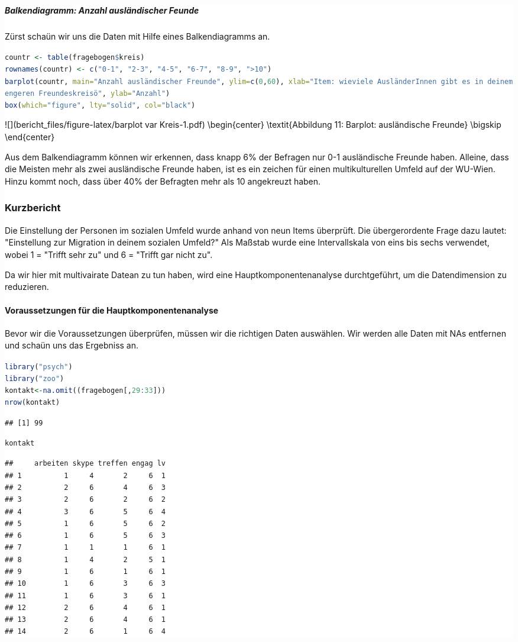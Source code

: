 ##### Balkendiagramm: Anzahl ausländischer Feunde
Zürst schaün wir uns die Daten mit Hilfe eines Balkendiagramms an.  
  

```r
countr <- table(fragebogen$kreis)
rownames(countr) <- c("0-1", "2-3", "4-5", "6-7", "8-9", ">10")
barplot(countr, main="Anzahl ausländischer Freunde", ylim=c(0,60), xlab="Item: wieviele AusländerInnen gibt es in deinem engeren Freundeskreisö", ylab="Anzahl")
box(which="figure", lty="solid", col="black")
```

![](bericht_files/figure-latex/barplot var Kreis-1.pdf) 
\begin{center}
\textit{Abbildung 11: Barplot: ausländische Freunde}
\bigskip
\end{center}
  
Aus dem Balkendiagramm können wir erkennen, dass knapp 6% der Befragen nur 0-1 ausländische Freunde haben. Alleine, dass die Meisten mehr als zwei ausländische Freunde haben, ist es ein zeichen für einen multikulturellen Umfeld auf der WU-Wien. Hinzu kommt noch, dass über 40% der Befragten mehr als 10 angekreuzt haben.        

### Kurzbericht

Die Einstellung der Personen im sozialen Umfeld wurde anhand von neun Items überprüft. 
Die übergerordente Frage dazu lautet: "Einstellung zur Migration in deinem sozialen Umfeld?" 
Als Maßstab wurde eine Intervallskala von eins bis sechs verwendet, wobei 1 = "Trifft sehr zu" und 6 = "Trifft gar nicht zu".  

Da wir hier mit multivairate Datean zu tun haben, wird eine Hauptkomponentenanalyse durchtgeführt, um die Datendimension zu reduzieren.  

#### Voraussetzungen für die Hauptkomponentenanalyse

Bevor wir die Voraussetzungen überprüfen, müssen wir die richtigen Daten auswählen. Wir werden alle Daten mit NAs entfernen und schaün uns das Ergebniss an. 


```r
library("psych")
library("zoo")
kontakt<-na.omit((fragebogen[,29:33]))
nrow(kontakt)
```

```
## [1] 99
```

```r
kontakt
```

```
##     arbeiten skype treffen engag lv
## 1          1     4       2     6  1
## 2          2     6       4     6  3
## 3          2     6       2     6  2
## 4          3     6       5     6  4
## 5          1     6       5     6  2
## 6          1     6       5     6  3
## 7          1     1       1     6  1
## 8          1     4       2     5  1
## 9          1     6       1     6  1
## 10         1     6       3     6  3
## 11         1     6       3     6  1
## 12         2     6       4     6  1
## 13         2     6       4     6  1
## 14         2     6       1     6  4
```
